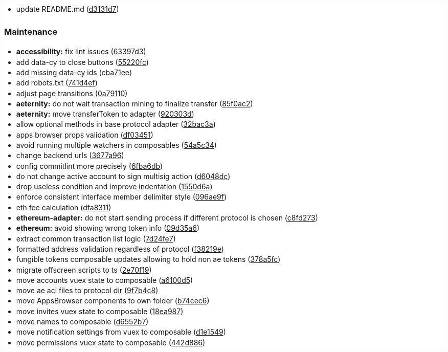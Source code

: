 * update README.md ([d3131d7](https://github.com/Superhero-com/superhero-wallet/commit/d3131d79d7021a89dc9b8bb337c1e28f102d6e98))


### Maintenance

* **accessibility:** fix lint issues ([63397d3](https://github.com/Superhero-com/superhero-wallet/commit/63397d3a5a709f7ae9eb9ae030ffb930c6e46a32))
* add data-cy to close buttons ([55220fc](https://github.com/Superhero-com/superhero-wallet/commit/55220fc25b1045746d3152b8f0f8b44f0d96a2bd))
* add missing data-cy ids ([cba71ee](https://github.com/Superhero-com/superhero-wallet/commit/cba71ee723c21bfeb959a9d90e55a58d254dd802))
* add robots.txt ([741d4ef](https://github.com/Superhero-com/superhero-wallet/commit/741d4ef1336a26b082de4179b3cd950a89475271))
* adjust page transitions ([0a79110](https://github.com/Superhero-com/superhero-wallet/commit/0a79110d05c92f6407dc0752ceb2ba91bbb791a7))
* **aeternity:** do not wait transaction mining to finalize transfer ([85f0ac2](https://github.com/Superhero-com/superhero-wallet/commit/85f0ac2c4968d7d7b04d646a3ae82aa3c58ad623))
* **aeternity:** move transferToken to adapter ([920303d](https://github.com/Superhero-com/superhero-wallet/commit/920303d43316e0defac1c4dbdc581733d7499a31))
* allow optional methods in base protocol adapter ([32bac3a](https://github.com/Superhero-com/superhero-wallet/commit/32bac3a8806a9ffe4cfdb278199caf9360096b6e))
* apps browser props validation ([df03451](https://github.com/Superhero-com/superhero-wallet/commit/df03451c194e5622b413c44860024c5b5fa629f1))
* avoid running multiple watchers in composables ([54a5c34](https://github.com/Superhero-com/superhero-wallet/commit/54a5c3450e4dd3a070d2329483a04867e8bf8217))
* change backend urls ([3677a96](https://github.com/Superhero-com/superhero-wallet/commit/3677a96c90ef3c597e8732174c5b04c5ddbd19eb))
* config commitlint more precisely ([6fba6db](https://github.com/Superhero-com/superhero-wallet/commit/6fba6db69e9b65f8955acc3dd9cc5b25d5c2ab01))
* do not change active account to sign multisig action ([d6048dc](https://github.com/Superhero-com/superhero-wallet/commit/d6048dc586280a1c292743ab9b1c498305f25a6f))
* drop useless condition and improve indentation ([1550d6a](https://github.com/Superhero-com/superhero-wallet/commit/1550d6ab0d2015404d1fa9209cdd93b192d5bd39))
* enforce consistent interface member delimiter style ([096ae9f](https://github.com/Superhero-com/superhero-wallet/commit/096ae9fe2425548752c171b74f659d84c5e8f5fb))
* eth fee calculation ([dfa8311](https://github.com/Superhero-com/superhero-wallet/commit/dfa831140f7e874eb9bccabf3b268c97abea64c8))
* **ethereum-adapter:** do not start sending process if different protocol is chosen ([c8fd273](https://github.com/Superhero-com/superhero-wallet/commit/c8fd273fea09d7cdead881c4b67e892fce63807f))
* **ethereum:** avoid showing wrong token info ([09d35a6](https://github.com/Superhero-com/superhero-wallet/commit/09d35a632093903926fc9bad1420d89b6c2a3fbc))
* extract common transaction list logic ([7d24fe7](https://github.com/Superhero-com/superhero-wallet/commit/7d24fe762b8a563b03e0cf3f57f8e04b77b0d049))
* formatted address validation regardless of protocol ([f38219e](https://github.com/Superhero-com/superhero-wallet/commit/f38219e59dd639b45435a6117357d5b646b89831))
* fungible tokens composable updates allowing to hold non ae tokens ([378a5fc](https://github.com/Superhero-com/superhero-wallet/commit/378a5fcbaf6e3443972257111711a13a1fedebb6))
* migrate offscreen scripts to ts ([2e70f19](https://github.com/Superhero-com/superhero-wallet/commit/2e70f19ecdc26b8c4bc85eddb44050ef570c926d))
* move accounts vuex state to composable ([a6100d5](https://github.com/Superhero-com/superhero-wallet/commit/a6100d5367a99a6dfe49d1fc2c4d6146aa82226a))
* move ae aci files to protocol dir ([9f7b4c8](https://github.com/Superhero-com/superhero-wallet/commit/9f7b4c802d89daef4e838ed684eb2b7e0b255780))
* move AppsBrowser components to own folder ([b74cec6](https://github.com/Superhero-com/superhero-wallet/commit/b74cec67beaaeb9cf8eef6b0f013968c3890ebbd))
* move invites vuex state to composable ([18ea987](https://github.com/Superhero-com/superhero-wallet/commit/18ea9873e15979e60f729230e18c4e03f9f74bba))
* move names to composable ([d6552b7](https://github.com/Superhero-com/superhero-wallet/commit/d6552b72ca9e1d1c47ffb10023ae3b548b2c8307))
* move notification settings from vuex to composable ([d1e1549](https://github.com/Superhero-com/superhero-wallet/commit/d1e15491c54e285d93d6f6f26f117f6c553e6810))
* move permissions vuex state to composable ([442d886](https://github.com/Superhero-com/superhero-wallet/commit/442d8864ea65cd59b2ddae0a2ea89a6771cf3481))